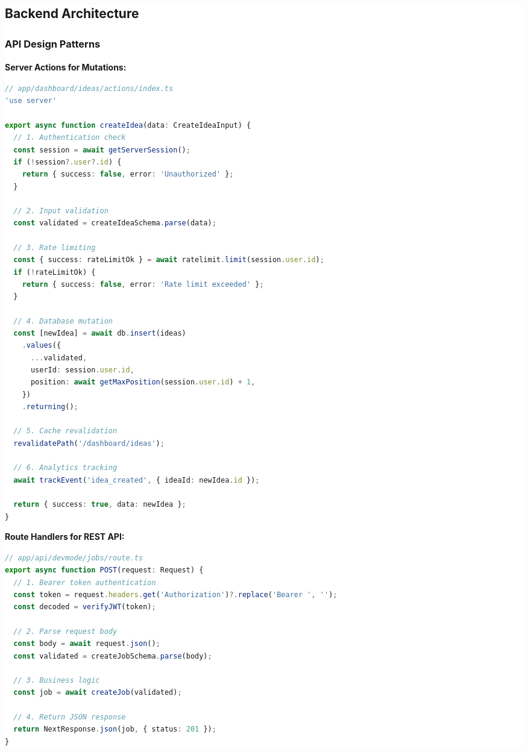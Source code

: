 ## Backend Architecture

### API Design Patterns

**Server Actions for Mutations:**
```typescript
// app/dashboard/ideas/actions/index.ts
'use server'

export async function createIdea(data: CreateIdeaInput) {
  // 1. Authentication check
  const session = await getServerSession();
  if (!session?.user?.id) {
    return { success: false, error: 'Unauthorized' };
  }

  // 2. Input validation
  const validated = createIdeaSchema.parse(data);

  // 3. Rate limiting
  const { success: rateLimitOk } = await ratelimit.limit(session.user.id);
  if (!rateLimitOk) {
    return { success: false, error: 'Rate limit exceeded' };
  }

  // 4. Database mutation
  const [newIdea] = await db.insert(ideas)
    .values({
      ...validated,
      userId: session.user.id,
      position: await getMaxPosition(session.user.id) + 1,
    })
    .returning();

  // 5. Cache revalidation
  revalidatePath('/dashboard/ideas');

  // 6. Analytics tracking
  await trackEvent('idea_created', { ideaId: newIdea.id });

  return { success: true, data: newIdea };
}
```

**Route Handlers for REST API:**
```typescript
// app/api/devmode/jobs/route.ts
export async function POST(request: Request) {
  // 1. Bearer token authentication
  const token = request.headers.get('Authorization')?.replace('Bearer ', '');
  const decoded = verifyJWT(token);

  // 2. Parse request body
  const body = await request.json();
  const validated = createJobSchema.parse(body);

  // 3. Business logic
  const job = await createJob(validated);

  // 4. Return JSON response
  return NextResponse.json(job, { status: 201 });
}
```
